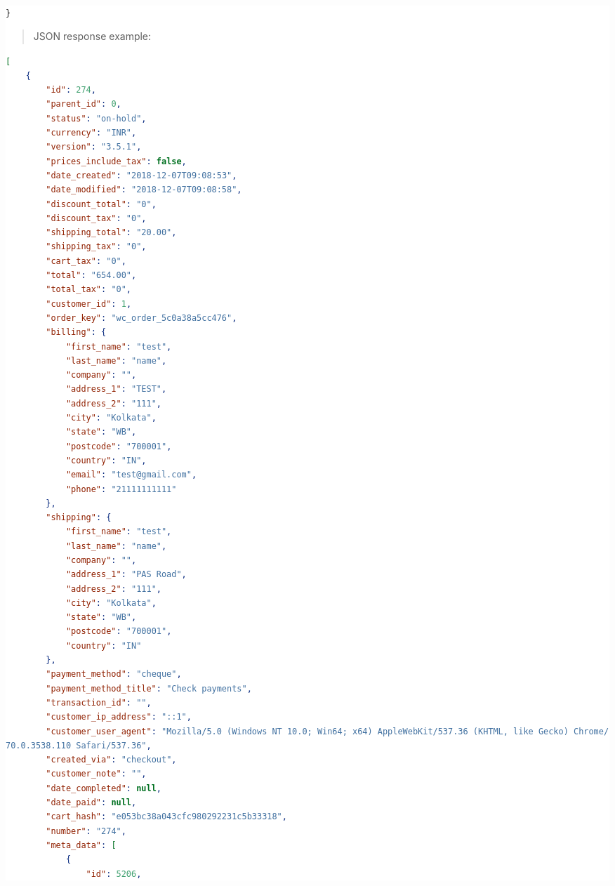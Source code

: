 ```php
}
```

>JSON response example:

```json
[
    {
        "id": 274,
        "parent_id": 0,
        "status": "on-hold",
        "currency": "INR",
        "version": "3.5.1",
        "prices_include_tax": false,
        "date_created": "2018-12-07T09:08:53",
        "date_modified": "2018-12-07T09:08:58",
        "discount_total": "0",
        "discount_tax": "0",
        "shipping_total": "20.00",
        "shipping_tax": "0",
        "cart_tax": "0",
        "total": "654.00",
        "total_tax": "0",
        "customer_id": 1,
        "order_key": "wc_order_5c0a38a5cc476",
        "billing": {
            "first_name": "test",
            "last_name": "name",
            "company": "",
            "address_1": "TEST",
            "address_2": "111",
            "city": "Kolkata",
            "state": "WB",
            "postcode": "700001",
            "country": "IN",
            "email": "test@gmail.com",
            "phone": "21111111111"
        },
        "shipping": {
            "first_name": "test",
            "last_name": "name",
            "company": "",
            "address_1": "PAS Road",
            "address_2": "111",
            "city": "Kolkata",
            "state": "WB",
            "postcode": "700001",
            "country": "IN"
        },
        "payment_method": "cheque",
        "payment_method_title": "Check payments",
        "transaction_id": "",
        "customer_ip_address": "::1",
        "customer_user_agent": "Mozilla/5.0 (Windows NT 10.0; Win64; x64) AppleWebKit/537.36 (KHTML, like Gecko) Chrome/70.0.3538.110 Safari/537.36",
        "created_via": "checkout",
        "customer_note": "",
        "date_completed": null,
        "date_paid": null,
        "cart_hash": "e053bc38a043cfc980292231c5b33318",
        "number": "274",
        "meta_data": [
            {
                "id": 5206,
```